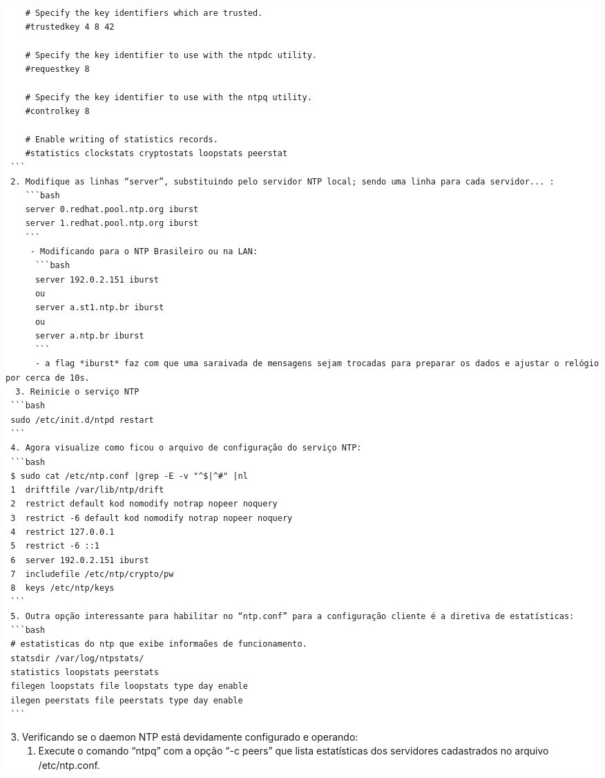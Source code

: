 		# Specify the key identifiers which are trusted. 
		#trustedkey 4 8 42 
		
		# Specify the key identifier to use with the ntpdc utility. 
		#requestkey 8 
		
		# Specify the key identifier to use with the ntpq utility. 
		#controlkey 8 
		
		# Enable writing of statistics records. 
		#statistics clockstats cryptostats loopstats peerstat
     ```
     2. Modifique as linhas “server”, substituindo pelo servidor NTP local; sendo uma linha para cada servidor... :
        ```bash
        server 0.redhat.pool.ntp.org iburst 
        server 1.redhat.pool.ntp.org iburst 
        ```
	     - Modificando para o NTP Brasileiro ou na LAN:
		  ```bash
		  server 192.0.2.151 iburst
		  ou
		  server a.st1.ntp.br iburst
		  ou
		  server a.ntp.br iburst
		  ```
	      - a flag *iburst* faz com que uma saraivada de mensagens sejam trocadas para preparar os dados e ajustar o relógio por cerca de 10s.
      3. Reinicie o serviço NTP      
     ```bash 
     sudo /etc/init.d/ntpd restart
     ```
     4. Agora visualize como ficou o arquivo de configuração do serviço NTP:     
     ```bash
     $ sudo cat /etc/ntp.conf |grep -E -v "^$|^#" |nl 
     1  driftfile /var/lib/ntp/drift
     2  restrict default kod nomodify notrap nopeer noquery
     3  restrict -6 default kod nomodify notrap nopeer noquery
     4  restrict 127.0.0.1
     5  restrict -6 ::1
     6  server 192.0.2.151 iburst
     7  includefile /etc/ntp/crypto/pw
     8  keys /etc/ntp/keys
     ```
     5. Outra opção interessante para habilitar no “ntp.conf” para a configuração cliente é a diretiva de estatísticas:
     ```bash
     # estatisticas do ntp que exibe informaões de funcionamento.
     statsdir /var/log/ntpstats/
     statistics loopstats peerstats 
     filegen loopstats file loopstats type day enable
     ilegen peerstats file peerstats type day enable
     ```
3. Verificando se o daemon NTP está devidamente configurado e operando:
    1. Execute o comando “ntpq” com a opção “-c peers” que lista estatísticas dos servidores cadastrados no arquivo /etc/ntp.conf. 